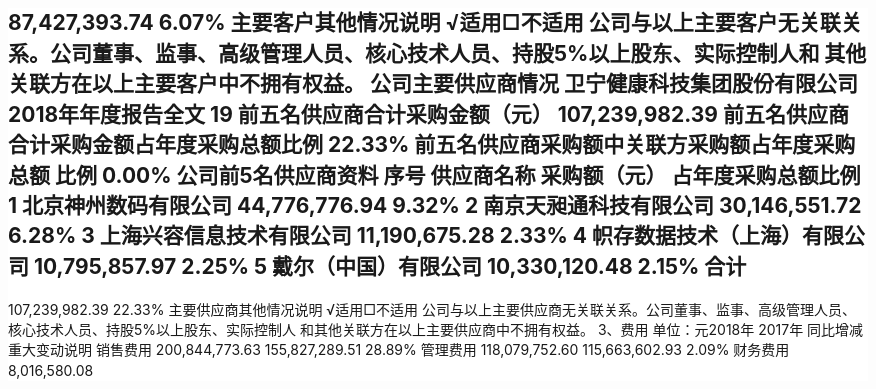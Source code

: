 87,427,393.74
6.07%
主要客户其他情况说明
√适用□不适用
公司与以上主要客户无关联关系。公司董事、监事、高级管理人员、核心技术人员、持股5%以上股东、实际控制人和
其他关联方在以上主要客户中不拥有权益。
公司主要供应商情况
卫宁健康科技集团股份有限公司2018年年度报告全文
19
前五名供应商合计采购金额（元）
107,239,982.39
前五名供应商合计采购金额占年度采购总额比例
22.33%
前五名供应商采购额中关联方采购额占年度采购总额
比例
0.00%
公司前5名供应商资料
序号
供应商名称
采购额（元）
占年度采购总额比例
1
北京神州数码有限公司
44,776,776.94
9.32%
2
南京天昶通科技有限公司
30,146,551.72
6.28%
3
上海兴容信息技术有限公司
11,190,675.28
2.33%
4
帜存数据技术（上海）有限公司
10,795,857.97
2.25%
5
戴尔（中国）有限公司
10,330,120.48
2.15%
合计
--
107,239,982.39
22.33%
主要供应商其他情况说明
√适用□不适用
公司与以上主要供应商无关联关系。公司董事、监事、高级管理人员、核心技术人员、持股5%以上股东、实际控制人
和其他关联方在以上主要供应商中不拥有权益。
3、费用
单位：元2018年
2017年
同比增减
重大变动说明
销售费用
200,844,773.63
155,827,289.51
28.89%
管理费用
118,079,752.60
115,663,602.93
2.09%
财务费用
8,016,580.08
